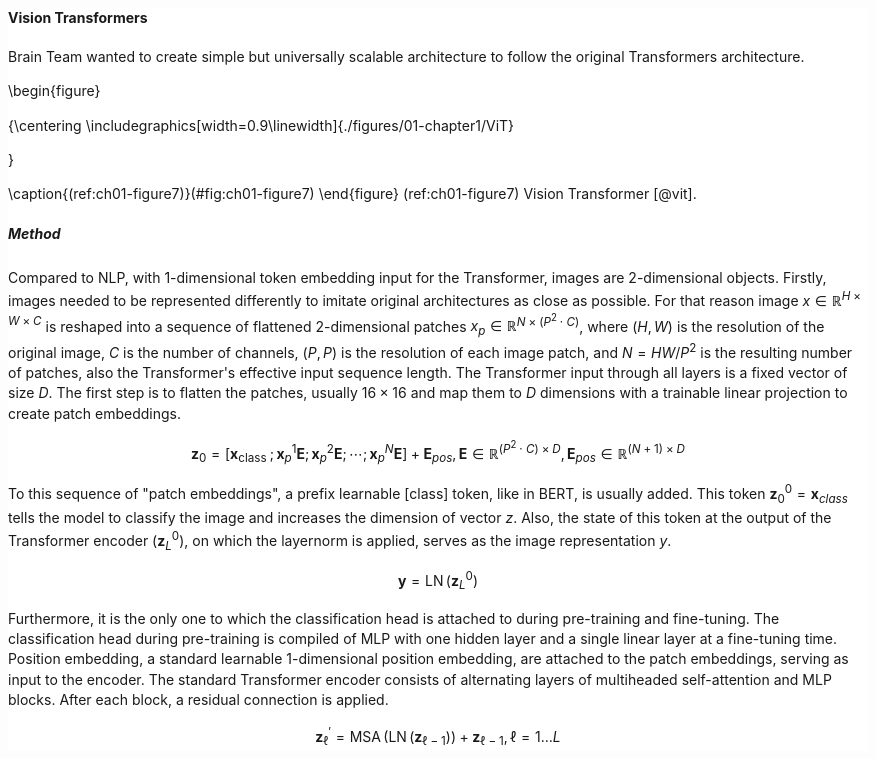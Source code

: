#### Vision Transformers

Brain Team wanted to create simple but universally scalable architecture to follow the original Transformers architecture.


\begin{figure}

{\centering \includegraphics[width=0.9\linewidth]{./figures/01-chapter1/ViT} 

}

\caption{(ref:ch01-figure7)}(\#fig:ch01-figure7)
\end{figure}
(ref:ch01-figure7) Vision Transformer [@vit].

##### Method

Compared to NLP, with 1-dimensional token embedding input for the Transformer, images are 2-dimensional objects. Firstly, images needed to be represented differently to imitate original architectures as close as possible. For that reason image $x\in \mathbb{R}^{ H \times  W \times  C}$ is reshaped into a sequence of flattened 2-dimensional patches $x_p\in \mathbb{R}^{ N \times \left( P^2 \cdot C \right)}$, where $\left(H,W\right)$ is the resolution of the original image, $C$ is the number of channels, $\left(P,P\right)$ is the resolution of each image patch, and $N =HW/P^2$ is the resulting number of patches, also the Transformer's effective input sequence length. The Transformer input through all layers is a fixed vector of size $D$. The first step is to flatten the patches, usually $16\times 16$ and map them to $D$ dimensions with a trainable linear projection to create patch embeddings.

$$
\mathbf{z}_{0} =\left[\mathbf{x}_{\text {class }} ; \mathbf{x}_{p}^{1} \mathbf{E} ; \mathbf{x}_{p}^{2} \mathbf{E} ; \cdots ; \mathbf{x}_{p}^{N} \mathbf{E}\right]+\mathbf{E}_{p o s}, \mathbf{E} \in \mathbb{R}^{\left(P^{2} \cdot C\right) \times D}, \mathbf{E}_{p o s} \in \mathbb{R}^{(N+1) \times D}
$$

To this sequence of "patch embeddings", a prefix learnable [class] token, like in BERT, is usually added. This token $\mathbf{z}_{0}^{0} = \mathbf{x}_{class}$ tells the model to classify the image and increases the dimension of vector $z$. Also, the state of this token at the output of the Transformer encoder $\left(\mathbf{z}_{L}^{0}\right)$, on which the layernorm is applied, serves as the image representation $y$.

$$
\mathbf{y} =\operatorname{LN}\left(\mathbf{z}_{L}^{0}\right)
$$


Furthermore, it is the only one to which the classification head is attached to during pre-training and fine-tuning. The classification head during pre-training is compiled of MLP with one hidden layer and a single linear layer at a fine-tuning time. Position embedding, a standard learnable 1-dimensional position embedding, are attached to the patch embeddings, serving as input to the encoder. The standard Transformer encoder consists of alternating layers of multiheaded self-attention and MLP blocks. After each block, a residual connection is applied.

$$
\mathbf{z}_{\ell}^{\prime} =\operatorname{MSA}\left(\operatorname{LN}\left(\mathbf{z}_{\ell-1}\right)\right)+\mathbf{z}_{\ell-1},  \ell=1 \ldots L
$$
